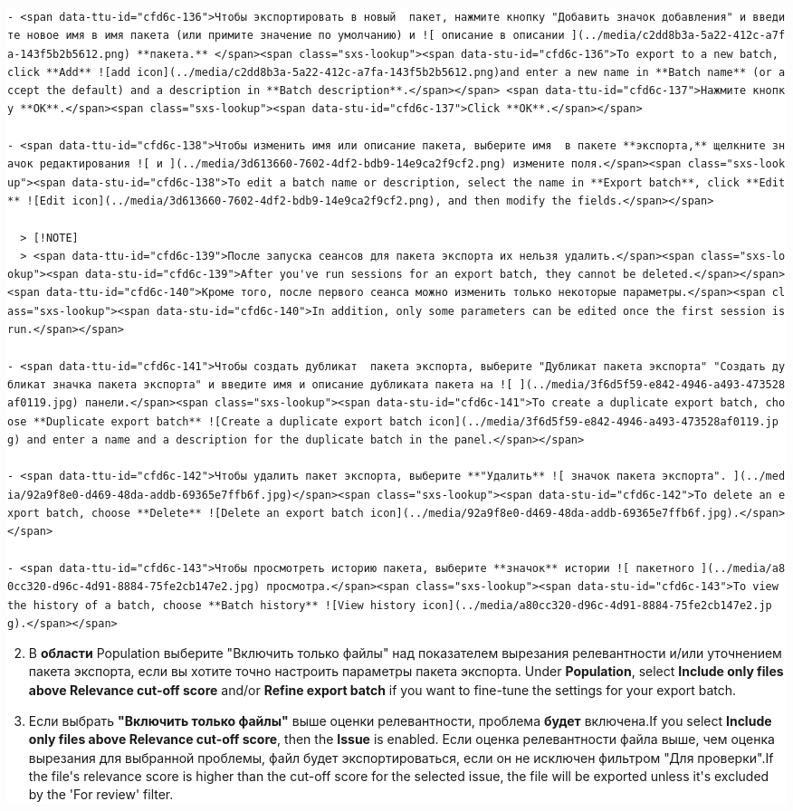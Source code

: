    - <span data-ttu-id="cfd6c-136">Чтобы экспортировать в новый  пакет, нажмите кнопку "Добавить значок добавления" и введите новое имя в имя пакета (или примите значение по умолчанию) и ![ описание в описании ](../media/c2dd8b3a-5a22-412c-a7fa-143f5b2b5612.png) **пакета.** </span><span class="sxs-lookup"><span data-stu-id="cfd6c-136">To export to a new batch, click **Add** ![add icon](../media/c2dd8b3a-5a22-412c-a7fa-143f5b2b5612.png)and enter a new name in **Batch name** (or accept the default) and a description in **Batch description**.</span></span> <span data-ttu-id="cfd6c-137">Нажмите кнопку **ОК**.</span><span class="sxs-lookup"><span data-stu-id="cfd6c-137">Click **OK**.</span></span>
    
    - <span data-ttu-id="cfd6c-138">Чтобы изменить имя или описание пакета, выберите имя  в пакете **экспорта,** щелкните значок редактирования ![ и ](../media/3d613660-7602-4df2-bdb9-14e9ca2f9cf2.png) измените поля.</span><span class="sxs-lookup"><span data-stu-id="cfd6c-138">To edit a batch name or description, select the name in **Export batch**, click **Edit** ![Edit icon](../media/3d613660-7602-4df2-bdb9-14e9ca2f9cf2.png), and then modify the fields.</span></span>
    
      > [!NOTE]
      > <span data-ttu-id="cfd6c-139">После запуска сеансов для пакета экспорта их нельзя удалить.</span><span class="sxs-lookup"><span data-stu-id="cfd6c-139">After you've run sessions for an export batch, they cannot be deleted.</span></span> <span data-ttu-id="cfd6c-140">Кроме того, после первого сеанса можно изменить только некоторые параметры.</span><span class="sxs-lookup"><span data-stu-id="cfd6c-140">In addition, only some parameters can be edited once the first session is run.</span></span> 
  
    - <span data-ttu-id="cfd6c-141">Чтобы создать дубликат  пакета экспорта, выберите "Дубликат пакета экспорта" "Создать дубликат значка пакета экспорта" и введите имя и описание дубликата пакета на ![ ](../media/3f6d5f59-e842-4946-a493-473528af0119.jpg) панели.</span><span class="sxs-lookup"><span data-stu-id="cfd6c-141">To create a duplicate export batch, choose **Duplicate export batch** ![Create a duplicate export batch icon](../media/3f6d5f59-e842-4946-a493-473528af0119.jpg) and enter a name and a description for the duplicate batch in the panel.</span></span> 
    
    - <span data-ttu-id="cfd6c-142">Чтобы удалить пакет экспорта, выберите **"Удалить** ![ значок пакета экспорта". ](../media/92a9f8e0-d469-48da-addb-69365e7ffb6f.jpg)</span><span class="sxs-lookup"><span data-stu-id="cfd6c-142">To delete an export batch, choose **Delete** ![Delete an export batch icon](../media/92a9f8e0-d469-48da-addb-69365e7ffb6f.jpg).</span></span>
    
    - <span data-ttu-id="cfd6c-143">Чтобы просмотреть историю пакета, выберите **значок** истории ![ пакетного ](../media/a80cc320-d96c-4d91-8884-75fe2cb147e2.jpg) просмотра.</span><span class="sxs-lookup"><span data-stu-id="cfd6c-143">To view the history of a batch, choose **Batch history** ![View history icon](../media/a80cc320-d96c-4d91-8884-75fe2cb147e2.jpg).</span></span>
    
2. <span data-ttu-id="cfd6c-144">В **области**  Population выберите "Включить только файлы" над показателем вырезания релевантности и/или уточнением пакета экспорта, если вы хотите точно настроить параметры пакета экспорта. </span><span class="sxs-lookup"><span data-stu-id="cfd6c-144">Under **Population**, select **Include only files above Relevance cut-off score** and/or **Refine export batch** if you want to fine-tune the settings for your export batch.</span></span> 
    
3. <span data-ttu-id="cfd6c-145">Если выбрать **"Включить только файлы"** выше оценки релевантности, проблема **будет** включена.</span><span class="sxs-lookup"><span data-stu-id="cfd6c-145">If you select **Include only files above Relevance cut-off score**, then the **Issue** is enabled.</span></span> <span data-ttu-id="cfd6c-146">Если оценка релевантности файла выше, чем оценка вырезания для выбранной проблемы, файл будет экспортироваться, если он не исключен фильтром "Для проверки".</span><span class="sxs-lookup"><span data-stu-id="cfd6c-146">If the file's relevance score is higher than the cut-off score for the selected issue, the file will be exported unless it's excluded by the 'For review' filter.</span></span> 
  